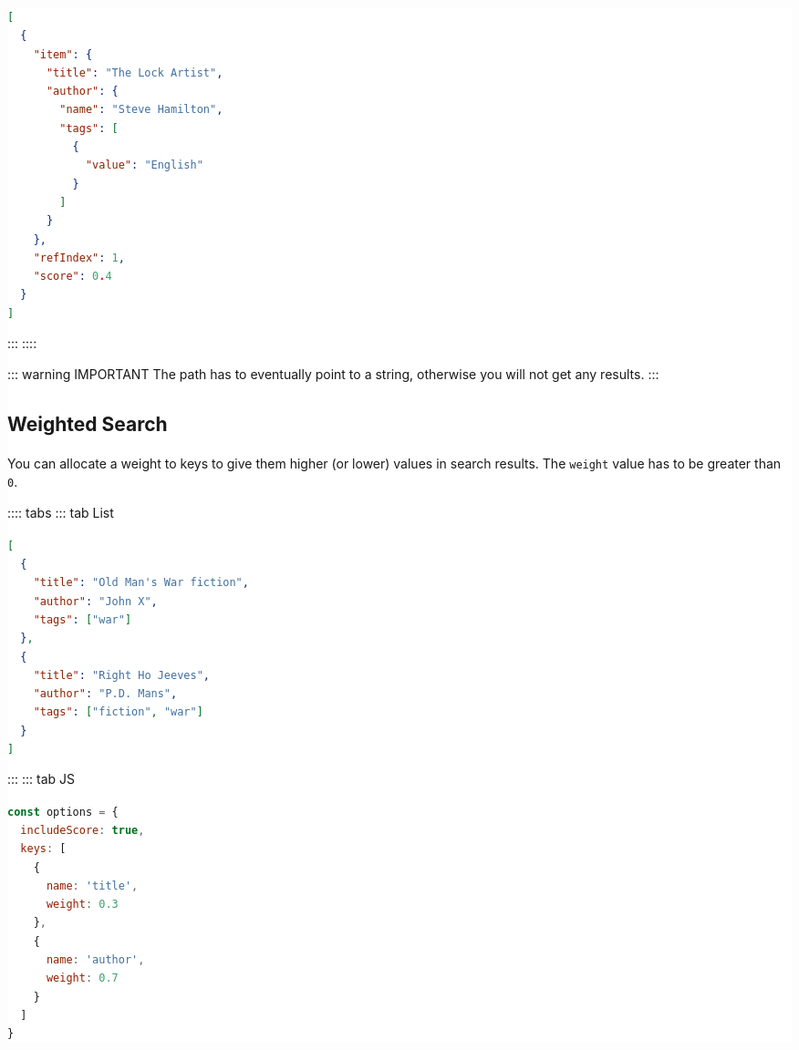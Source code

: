 ```json
[
  {
    "item": {
      "title": "The Lock Artist",
      "author": {
        "name": "Steve Hamilton",
        "tags": [
          {
            "value": "English"
          }
        ]
      }
    },
    "refIndex": 1,
    "score": 0.4
  }
]
```

:::
::::

::: warning IMPORTANT
The path has to eventually point to a string, otherwise you will not get any results.
:::

## Weighted Search

You can allocate a weight to keys to give them higher (or lower) values in search results. The `weight` value has to be greater than `0`.

:::: tabs
::: tab List

```json
[
  {
    "title": "Old Man's War fiction",
    "author": "John X",
    "tags": ["war"]
  },
  {
    "title": "Right Ho Jeeves",
    "author": "P.D. Mans",
    "tags": ["fiction", "war"]
  }
]
```

:::
::: tab JS

```javascript
const options = {
  includeScore: true,
  keys: [
    {
      name: 'title',
      weight: 0.3
    },
    {
      name: 'author',
      weight: 0.7
    }
  ]
}
```